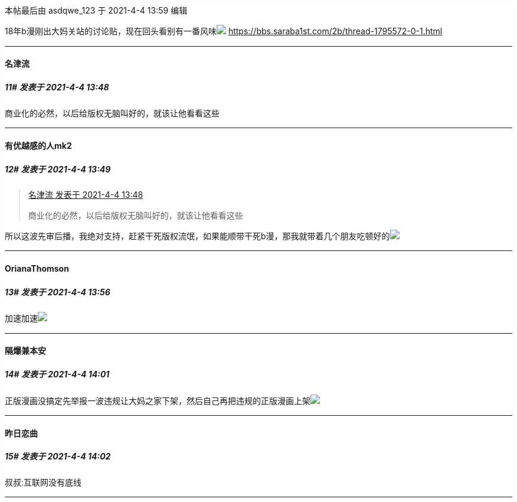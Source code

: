 
 本帖最后由 asdqwe_123 于 2021-4-4 13:59 编辑 

18年b漫刚出大妈关站的讨论贴，现在回头看别有一番风味<img src="https://static.saraba1st.com/image/smiley/face2017/049.png" referrerpolicy="no-referrer">
https://bbs.saraba1st.com/2b/thread-1795572-0-1.html


-----

####  名津流  
##### 11#       发表于 2021-4-4 13:48


商业化的必然，以后给版权无脑叫好的，就该让他看看这些


-----

####  有优越感的人mk2  
##### 12#       发表于 2021-4-4 13:49


<blockquote><a href="httphttps://bbs.saraba1st.com/2b/forum.php?mod=redirect&amp;goto=findpost&amp;pid=50829659&amp;ptid=1997162" target="_blank">名津流 发表于 2021-4-4 13:48</a>

商业化的必然，以后给版权无脑叫好的，就该让他看看这些</blockquote>
所以这波先审后播，我绝对支持，赶紧干死版权流氓，如果能顺带干死b漫，那我就带着几个朋友吃顿好的<img src="https://static.saraba1st.com/image/smiley/face2017/053.png" referrerpolicy="no-referrer">


-----

####  OrianaThomson  
##### 13#       发表于 2021-4-4 13:56


加速加速<img src="https://static.saraba1st.com/image/smiley/face2017/037.png" referrerpolicy="no-referrer">


-----

####  隔爆兼本安  
##### 14#       发表于 2021-4-4 14:01


正版漫画没搞定先举报一波违规让大妈之家下架，然后自己再把违规的正版漫画上架<img src="https://static.saraba1st.com/image/smiley/face2017/034.png" referrerpolicy="no-referrer">


-----

####  昨日恋曲  
##### 15#       发表于 2021-4-4 14:02


叔叔:互联网没有底线


-----
